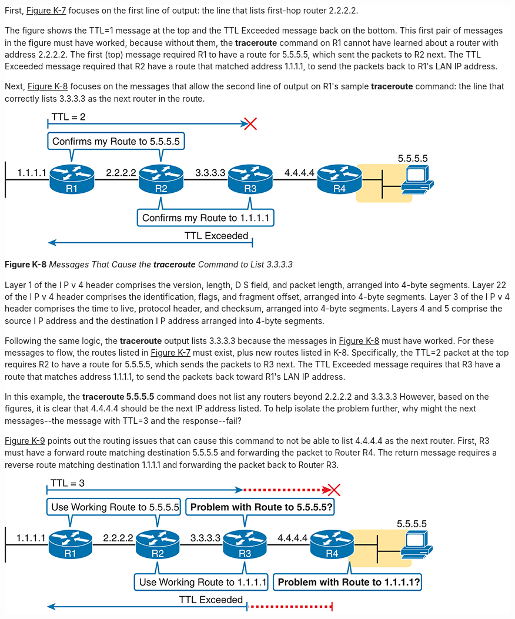 First, [Figure K-7](vol1_appk.md#appkfig07) focuses on the first line of output: the line that lists first-hop router 2.2.2.2.

The figure shows the TTL=1 message at the top and the TTL Exceeded message back on the bottom. This first pair of messages in the figure must have worked, because without them, the **traceroute** command on R1 cannot have learned about a router with address 2.2.2.2. The first (top) message required R1 to have a route for 5.5.5.5, which sent the packets to R2 next. The TTL Exceeded message required that R2 have a route that matched address 1.1.1.1, to send the packets back to R1's LAN IP address.

Next, [Figure K-8](vol1_appk.md#appkfig08) focuses on the messages that allow the second line of output on R1's sample **traceroute** command: the line that correctly lists 3.3.3.3 as the next router in the route.

![A layout of an I P v 4 header, organized into 4-byte sections, totaling 20 bytes in length.](images/vol1_appk08.jpg)


**Figure K-8** *Messages That Cause the **traceroute** Command to List 3.3.3.3*

Layer 1 of the I P v 4 header comprises the version, length, D S field, and packet length, arranged into 4-byte segments. Layer 22 of the I P v 4 header comprises the identification, flags, and fragment offset, arranged into 4-byte segments. Layer 3 of the I P v 4 header comprises the time to live, protocol header, and checksum, arranged into 4-byte segments. Layers 4 and 5 comprise the source I P address and the destination I P address arranged into 4-byte segments.

Following the same logic, the **traceroute** output lists 3.3.3.3 because the messages in [Figure K-8](vol1_appk.md#appkfig08) must have worked. For these messages to flow, the routes listed in [Figure K-7](vol1_appk.md#appkfig07) must exist, plus new routes listed in K-8. Specifically, the TTL=2 packet at the top requires R2 to have a route for 5.5.5.5, which sends the packets to R3 next. The TTL Exceeded message requires that R3 have a route that matches address 1.1.1.1, to send the packets back toward R1's LAN IP address.

In this example, the **traceroute 5.5.5.5** command does not list any routers beyond 2.2.2.2 and 3.3.3.3 However, based on the figures, it is clear that 4.4.4.4 should be the next IP address listed. To help isolate the problem further, why might the next messages--the message with TTL=3 and the response--fail?

[Figure K-9](vol1_appk.md#appkfig09) points out the routing issues that can cause this command to not be able to list 4.4.4.4 as the next router. First, R3 must have a forward route matching destination 5.5.5.5 and forwarding the packet to Router R4. The return message requires a reverse route matching destination 1.1.1.1 and forwarding the packet back to Router R3.

![The illustration depicts the dissemination of routing information regarding networks and subnets through routing protocols.](images/vol1_appk09.jpg)
